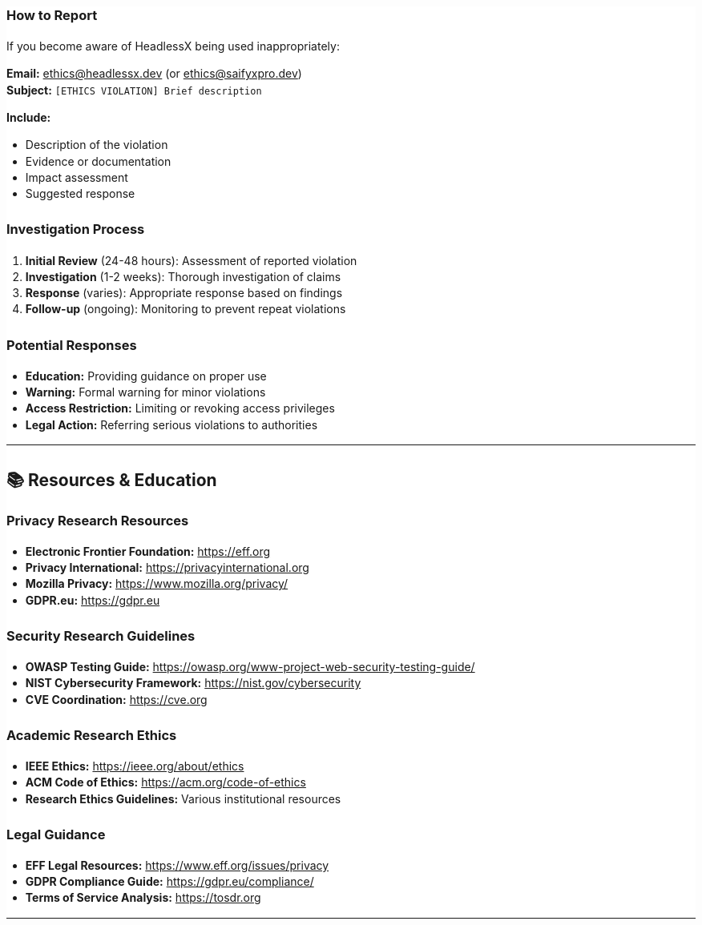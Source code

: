 ### How to Report
If you become aware of HeadlessX being used inappropriately:

**Email:** ethics@headlessx.dev (or ethics@saifyxpro.dev)  
**Subject:** `[ETHICS VIOLATION] Brief description`

**Include:**
- Description of the violation
- Evidence or documentation
- Impact assessment
- Suggested response

### Investigation Process
1. **Initial Review** (24-48 hours): Assessment of reported violation
2. **Investigation** (1-2 weeks): Thorough investigation of claims
3. **Response** (varies): Appropriate response based on findings
4. **Follow-up** (ongoing): Monitoring to prevent repeat violations

### Potential Responses
- **Education:** Providing guidance on proper use
- **Warning:** Formal warning for minor violations
- **Access Restriction:** Limiting or revoking access privileges
- **Legal Action:** Referring serious violations to authorities

---

## 📚 Resources & Education

### Privacy Research Resources
- **Electronic Frontier Foundation:** https://eff.org
- **Privacy International:** https://privacyinternational.org
- **Mozilla Privacy:** https://www.mozilla.org/privacy/
- **GDPR.eu:** https://gdpr.eu

### Security Research Guidelines
- **OWASP Testing Guide:** https://owasp.org/www-project-web-security-testing-guide/
- **NIST Cybersecurity Framework:** https://nist.gov/cybersecurity
- **CVE Coordination:** https://cve.org

### Academic Research Ethics
- **IEEE Ethics:** https://ieee.org/about/ethics
- **ACM Code of Ethics:** https://acm.org/code-of-ethics
- **Research Ethics Guidelines:** Various institutional resources

### Legal Guidance
- **EFF Legal Resources:** https://www.eff.org/issues/privacy
- **GDPR Compliance Guide:** https://gdpr.eu/compliance/
- **Terms of Service Analysis:** https://tosdr.org

---
